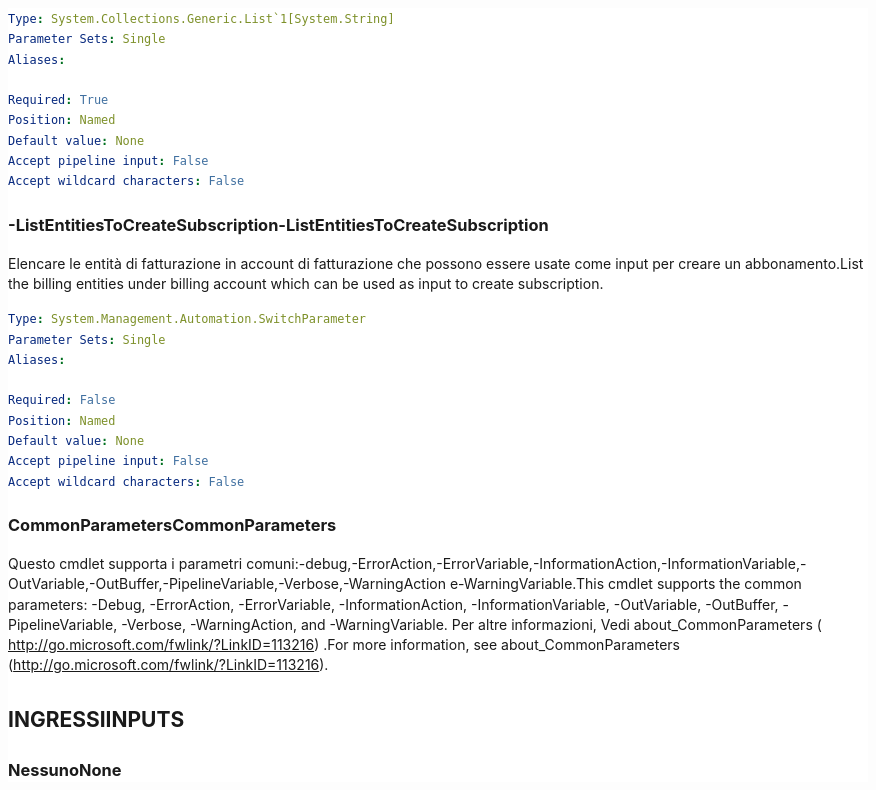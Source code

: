 ```yaml
Type: System.Collections.Generic.List`1[System.String]
Parameter Sets: Single
Aliases:

Required: True
Position: Named
Default value: None
Accept pipeline input: False
Accept wildcard characters: False
```

### <span data-ttu-id="4c657-133">-ListEntitiesToCreateSubscription</span><span class="sxs-lookup"><span data-stu-id="4c657-133">-ListEntitiesToCreateSubscription</span></span>
<span data-ttu-id="4c657-134">Elencare le entità di fatturazione in account di fatturazione che possono essere usate come input per creare un abbonamento.</span><span class="sxs-lookup"><span data-stu-id="4c657-134">List the billing entities under billing account which can be used as input to create subscription.</span></span>

```yaml
Type: System.Management.Automation.SwitchParameter
Parameter Sets: Single
Aliases:

Required: False
Position: Named
Default value: None
Accept pipeline input: False
Accept wildcard characters: False
```

### <span data-ttu-id="4c657-135">CommonParameters</span><span class="sxs-lookup"><span data-stu-id="4c657-135">CommonParameters</span></span>
<span data-ttu-id="4c657-136">Questo cmdlet supporta i parametri comuni:-debug,-ErrorAction,-ErrorVariable,-InformationAction,-InformationVariable,-OutVariable,-OutBuffer,-PipelineVariable,-Verbose,-WarningAction e-WarningVariable.</span><span class="sxs-lookup"><span data-stu-id="4c657-136">This cmdlet supports the common parameters: -Debug, -ErrorAction, -ErrorVariable, -InformationAction, -InformationVariable, -OutVariable, -OutBuffer, -PipelineVariable, -Verbose, -WarningAction, and -WarningVariable.</span></span> <span data-ttu-id="4c657-137">Per altre informazioni, Vedi about_CommonParameters ( http://go.microsoft.com/fwlink/?LinkID=113216) .</span><span class="sxs-lookup"><span data-stu-id="4c657-137">For more information, see about_CommonParameters (http://go.microsoft.com/fwlink/?LinkID=113216).</span></span>

## <span data-ttu-id="4c657-138">INGRESSI</span><span class="sxs-lookup"><span data-stu-id="4c657-138">INPUTS</span></span>

### <span data-ttu-id="4c657-139">Nessuno</span><span class="sxs-lookup"><span data-stu-id="4c657-139">None</span></span>
